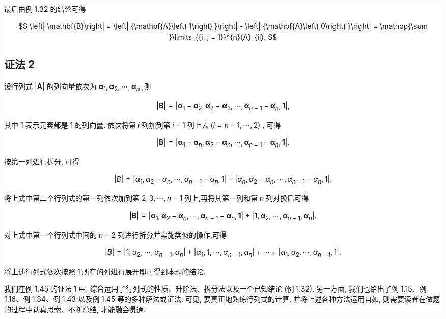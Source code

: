最后由例 1.32 的结论可得

$$
\left| \mathbf{B}\right| = \left| {\mathbf{A}\left( 1\right) }\right| - \left| {\mathbf{A}\left( 0\right) }\right| = \mathop{\sum }\limits_{{i, j = 1}}^{n}{A}_{ij}.
$$

## 证法 2 
设行列式 $\left| \mathbf{A}\right|$ 的列向量依次为 ${\mathbf{\alpha }}_{1},{\mathbf{\alpha }}_{2},\cdots ,{\mathbf{\alpha }}_{n}$ ,则

$$
\left| \mathbf{B}\right| = \left| {{\mathbf{\alpha }}_{1} - {\mathbf{\alpha }}_{2},{\mathbf{\alpha }}_{2} - {\mathbf{\alpha }}_{3},\cdots ,{\mathbf{\alpha }}_{n - 1} - {\mathbf{\alpha }}_{n},\mathbf{1}}\right| ,
$$

其中 1 表示元素都是 1 的列向量. 依次将第 $i$ 列加到第 $i - 1$ 列上去 $\left( {i = n - 1,\cdots ,2}\right)$ , 可得

$$
\left| \mathbf{B}\right| = \left| {{\mathbf{\alpha }}_{1} - {\mathbf{\alpha }}_{n},{\mathbf{\alpha }}_{2} - {\mathbf{\alpha }}_{n},\cdots ,{\mathbf{\alpha }}_{n - 1} - {\mathbf{\alpha }}_{n},\mathbf{1}}\right| .
$$

按第一列进行拆分, 可得

$$
\left| B\right| = \left| {{\alpha }_{1},{\alpha }_{2} - {\alpha }_{n},\cdots ,{\alpha }_{n - 1} - {\alpha }_{n},1}\right| - \left| {{\alpha }_{n},{\alpha }_{2} - {\alpha }_{n},\cdots ,{\alpha }_{n - 1} - {\alpha }_{n},1}\right| .
$$

将上式中第二个行列式的第一列依次加到第 $2,3,\cdots, n - 1$ 列上,再将其第一列和第 $n$ 列对换后可得

$$
\left| \mathbf{B}\right| = \left| {{\mathbf{\alpha }}_{1},{\mathbf{\alpha }}_{2} - {\mathbf{\alpha }}_{n},\cdots ,{\mathbf{\alpha }}_{n - 1} - {\mathbf{\alpha }}_{n},\mathbf{1}}\right| + \left| {\mathbf{1},{\mathbf{\alpha }}_{2},\cdots ,{\mathbf{\alpha }}_{n - 1},{\mathbf{\alpha }}_{n}}\right| .
$$

对上式中第一个行列式中间的 $n - 2$ 列进行拆分并实施类似的操作,可得

$$
\left| B\right| = \left| {1,{\alpha }_{2},\cdots ,{\alpha }_{n - 1},{\alpha }_{n}}\right| + \left| {{\alpha }_{1},1,\cdots ,{\alpha }_{n - 1},{\alpha }_{n}}\right| + \cdots + \left| {{\alpha }_{1},{\alpha }_{2},\cdots ,{\alpha }_{n - 1},1}\right| .
$$

将上述行列式依次按照 1 所在的列进行展开即可得到本题的结论.

我们在例 1.45 的证法 1 中, 综合运用了行列式的性质、升阶法、拆分法以及一个已知结论 (例 1.32). 另一方面, 我们也给出了例 1.15、例 1.16、例 1.34、例 1.43 以及例 1.45 等的多种解法或证法. 可见, 要真正地熟练行列式的计算, 并将上述各种方法运用自如, 则需要读者在做题的过程中认真思索、不断总结, 才能融会贯通.